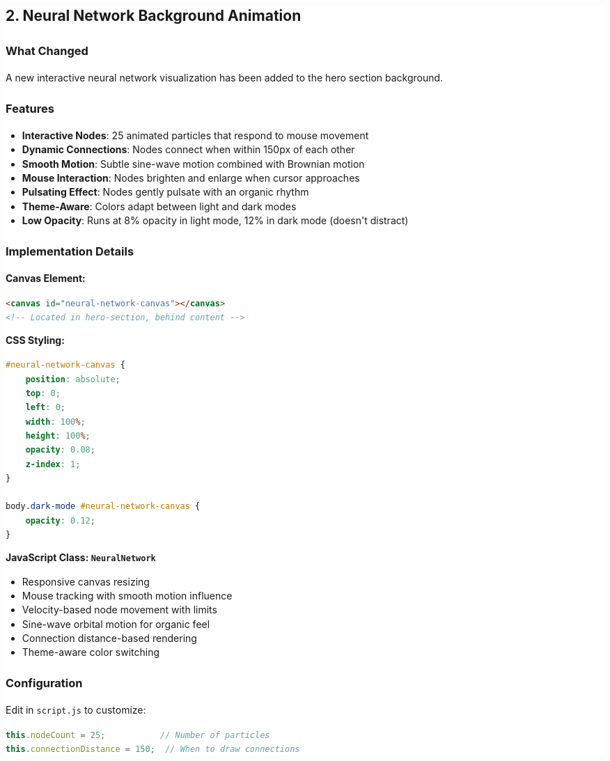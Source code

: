 
## 2. Neural Network Background Animation

### What Changed

A new interactive neural network visualization has been added to the hero section background.

### Features
- **Interactive Nodes**: 25 animated particles that respond to mouse movement
- **Dynamic Connections**: Nodes connect when within 150px of each other
- **Smooth Motion**: Subtle sine-wave motion combined with Brownian motion
- **Mouse Interaction**: Nodes brighten and enlarge when cursor approaches
- **Pulsating Effect**: Nodes gently pulsate with an organic rhythm
- **Theme-Aware**: Colors adapt between light and dark modes
- **Low Opacity**: Runs at 8% opacity in light mode, 12% in dark mode (doesn't distract)

### Implementation Details

**Canvas Element:**
```html
<canvas id="neural-network-canvas"></canvas>
<!-- Located in hero-section, behind content -->
```

**CSS Styling:**
```css
#neural-network-canvas {
    position: absolute;
    top: 0;
    left: 0;
    width: 100%;
    height: 100%;
    opacity: 0.08;
    z-index: 1;
}

body.dark-mode #neural-network-canvas {
    opacity: 0.12;
}
```

**JavaScript Class: `NeuralNetwork`**
- Responsive canvas resizing
- Mouse tracking with smooth motion influence
- Velocity-based node movement with limits
- Sine-wave orbital motion for organic feel
- Connection distance-based rendering
- Theme-aware color switching

### Configuration
Edit in `script.js` to customize:
```javascript
this.nodeCount = 25;           // Number of particles
this.connectionDistance = 150;  // When to draw connections
```
